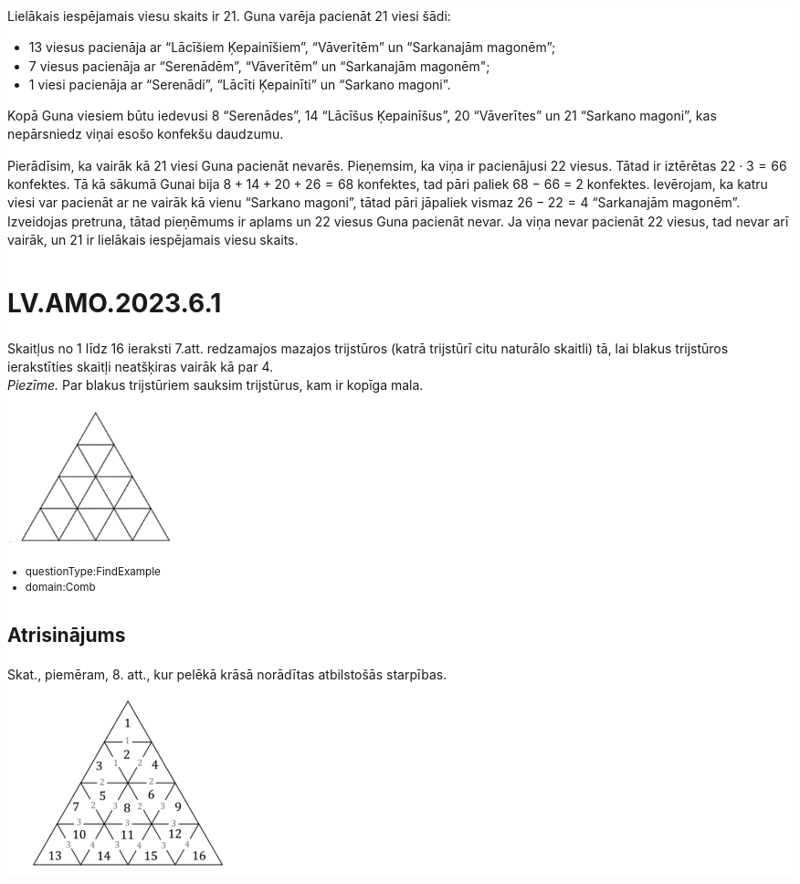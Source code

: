 Lielākais iespējamais viesu skaits ir $21$. Guna varēja pacienāt $21$ viesi šādi:

* $13$ viesus pacienāja ar “Lācīšiem Ķepainīšiem”, “Vāverītēm” un “Sarkanajām magonēm”;
* $7$ viesus pacienāja ar “Serenādēm”, “Vāverītēm” un “Sarkanajām magonēm";
* $1$ viesi pacienāja ar “Serenādi”, “Lācīti Ķepainīti” un “Sarkano magoni”.

Kopā Guna viesiem būtu iedevusi $8$ “Serenādes”, $14$ “Lācīšus Ķepainīšus”, $20$ “Vāverītes” un $21$ “Sarkano
magoni”, kas nepārsniedz viņai esošo konfekšu daudzumu.

Pierādīsim, ka vairāk kā $21$ viesi Guna pacienāt nevarēs. Pieņemsim, ka viņa ir pacienājusi $22$ viesus.
Tātad ir iztērētas $22 \cdot 3 = 66$ konfektes. Tā kā sākumā Gunai bija $8 + 14 + 20 + 26 = 68$ konfektes,
tad pāri paliek 68 − 66 = 2 konfektes. Ievērojam, ka katru viesi var pacienāt ar ne vairāk kā vienu
“Sarkano magoni”, tātad pāri jāpaliek vismaz $26 − 22 = 4$ “Sarkanajām magonēm”. Izveidojas
pretruna, tātad pieņēmums ir aplams un $22$ viesus Guna pacienāt nevar. Ja viņa nevar pacienāt $22$
viesus, tad nevar arī vairāk, un $21$ ir lielākais iespējamais viesu skaits.




# <lo-sample/> LV.AMO.2023.6.1

Skaitļus no $1$ līdz $16$ ieraksti 7.att. redzamajos mazajos trijstūros 
(katrā trijstūrī citu naturālo skaitli) tā,
lai blakus trijstūros ierakstīties skaitļi neatšķiras vairāk kā par $4$.  
*Piezīme.* Par blakus trijstūriem sauksim trijstūrus, kam ir kopīga mala.

![](LV.AMO.2023.6.1.png)


<small>

* questionType:FindExample
* domain:Comb

</small>


## Atrisinājums

Skat., piemēram, 8. att., kur pelēkā krāsā norādītas atbilstošās starpības.

![](LV.AMO.2023.6.1A.png)
